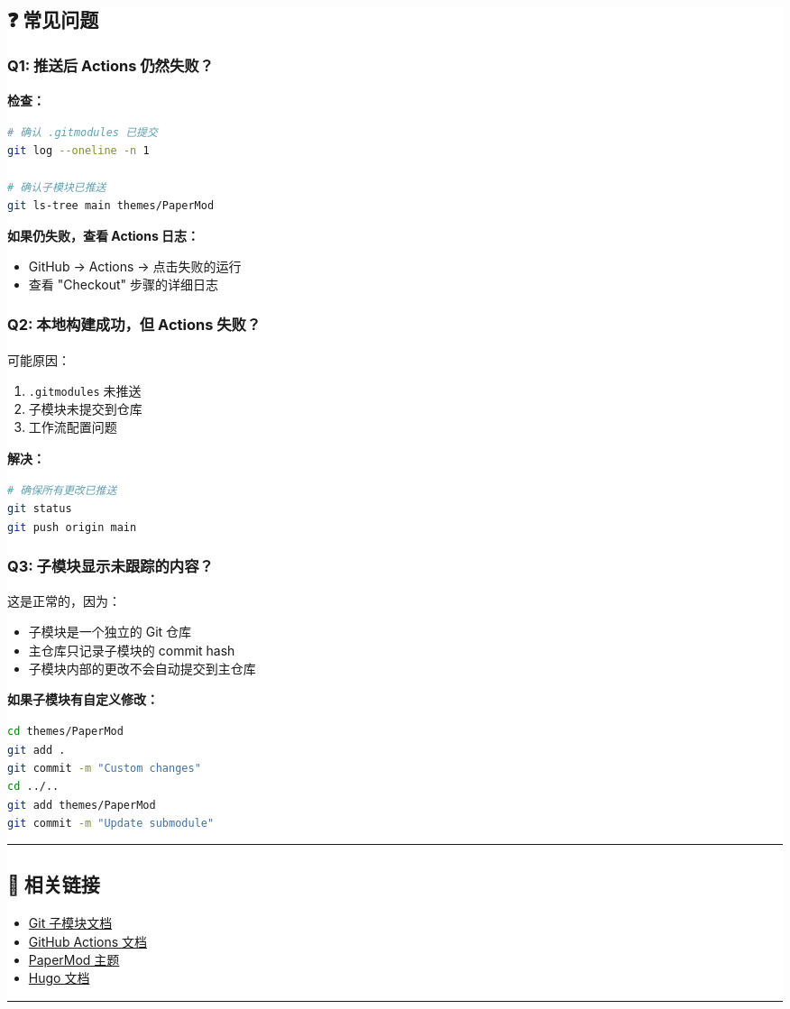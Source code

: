 
## ❓ 常见问题

### Q1: 推送后 Actions 仍然失败？

**检查：**
```bash
# 确认 .gitmodules 已提交
git log --oneline -n 1

# 确认子模块已推送
git ls-tree main themes/PaperMod
```

**如果仍失败，查看 Actions 日志：**
- GitHub → Actions → 点击失败的运行
- 查看 "Checkout" 步骤的详细日志

### Q2: 本地构建成功，但 Actions 失败？

可能原因：
1. `.gitmodules` 未推送
2. 子模块未提交到仓库
3. 工作流配置问题

**解决：**
```bash
# 确保所有更改已推送
git status
git push origin main
```

### Q3: 子模块显示未跟踪的内容？

这是正常的，因为：
- 子模块是一个独立的 Git 仓库
- 主仓库只记录子模块的 commit hash
- 子模块内部的更改不会自动提交到主仓库

**如果子模块有自定义修改：**
```bash
cd themes/PaperMod
git add .
git commit -m "Custom changes"
cd ../..
git add themes/PaperMod
git commit -m "Update submodule"
```

---

## 🔗 相关链接

- [Git 子模块文档](https://git-scm.com/book/zh/v2/Git-%E5%B7%A5%E5%85%B7-%E5%AD%90%E6%A8%A1%E5%9D%97)
- [GitHub Actions 文档](https://docs.github.com/en/actions)
- [PaperMod 主题](https://github.com/adityatelange/hugo-PaperMod)
- [Hugo 文档](https://gohugo.io/documentation/)

---